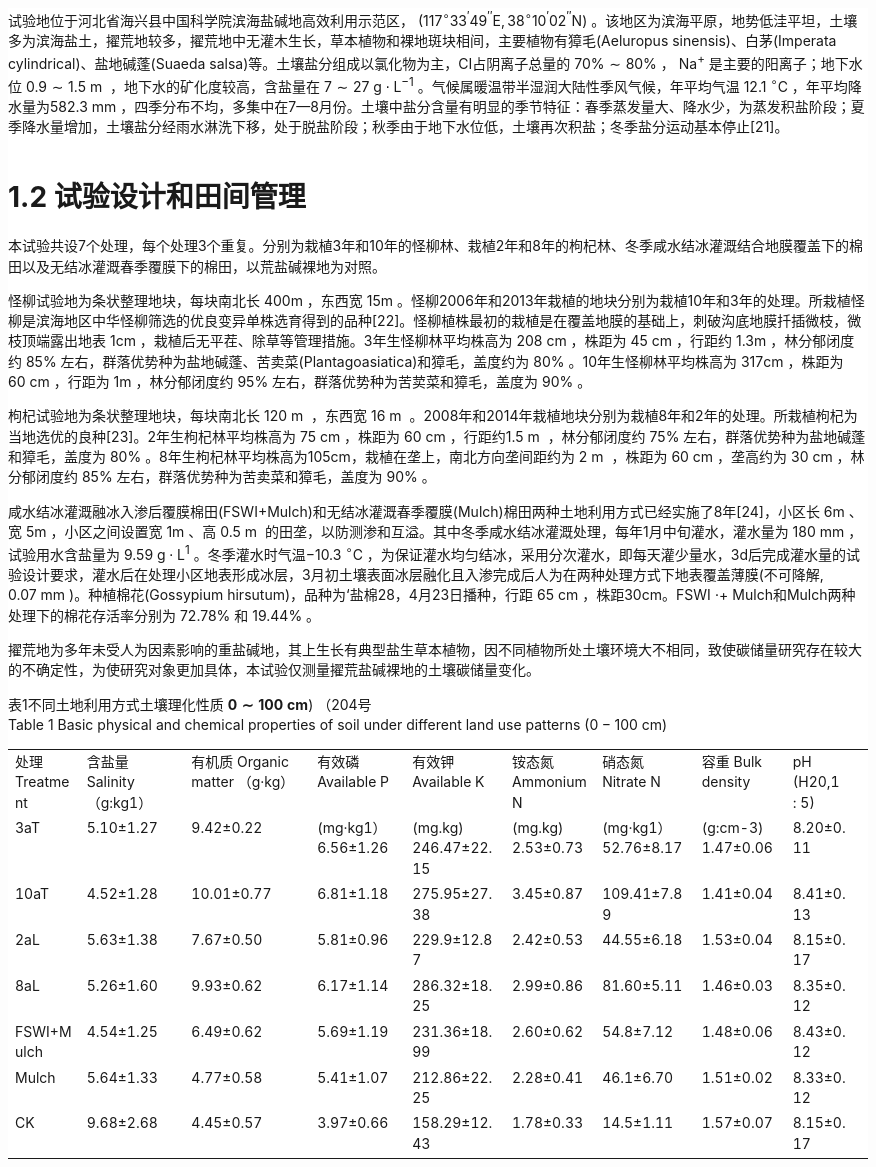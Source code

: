 试验地位于河北省海兴县中国科学院滨海盐碱地高效利用示范区， $( 1 1 7 ^ { \circ } 3 3 ^ { \prime } 4 9 ^ { \prime \prime } \mathrm { E } , 3 8 ^ { \circ } 1 0 ^ { \prime } 0 2 ^ { \prime \prime } \mathrm { N } )$ 。该地区为滨海平原，地势低洼平坦，土壤多为滨海盐土，擢荒地较多，擢荒地中无灌木生长，草本植物和裸地斑块相间，主要植物有獐毛(Aeluropus sinensis)、白茅(Imperata cylindrical)、盐地碱蓬(Suaeda salsa)等。土壤盐分组成以氯化物为主，CI占阴离子总量的 $70 \% { \sim } 8 0 \%$ ， $\mathrm { { N a } ^ { + } }$ 是主要的阳离子；地下水位 $0 . 9 { \sim } 1 . 5 \mathrm { ~ m ~ }$ ，地下水的矿化度较高，含盐量在 ${ 7 { \sim } 2 7 \ \mathrm { g } { \cdot } \mathrm { L } ^ { - 1 } }$ 。气候属暖温带半湿润大陆性季风气候，年平均气温 $1 2 . 1 \ \mathrm { { ^ \circ C } }$ ，年平均降水量为$5 8 2 . 3 ~ \mathrm { m m }$ ，四季分布不均，多集中在7—8月份。土壤中盐分含量有明显的季节特征：春季蒸发量大、降水少，为蒸发积盐阶段；夏季降水量增加，土壤盐分经雨水淋洗下移，处于脱盐阶段；秋季由于地下水位低，土壤再次积盐；冬季盐分运动基本停止[21]。

# 1.2 试验设计和田间管理

本试验共设7个处理，每个处理3个重复。分别为栽植3年和10年的怪柳林、栽植2年和8年的枸杞林、冬季咸水结冰灌溉结合地膜覆盖下的棉田以及无结冰灌溉春季覆膜下的棉田，以荒盐碱裸地为对照。

怪柳试验地为条状整理地块，每块南北长 $4 0 0 \mathrm { m }$ ，东西宽 $1 5 \mathrm { m }$ 。怪柳2006年和2013年栽植的地块分别为栽植10年和3年的处理。所栽植怪柳是滨海地区中华怪柳筛选的优良变异单株选育得到的品种[22]。怪柳植株最初的栽植是在覆盖地膜的基础上，刺破沟底地膜扦插微枝，微枝顶端露出地表 $1 \mathrm { { c m } }$ ，栽植后无平茬、除草等管理措施。3年生怪柳林平均株高为 $2 0 8 ~ \mathrm { c m }$ ，株距为 $4 5 \ \mathrm { c m }$ ，行距约 $1 . 3 \mathrm { m }$ ，林分郁闭度约 $8 5 \%$ 左右，群落优势种为盐地碱蓬、苦卖菜(Plantagoasiatica)和獐毛，盖度约为 $80 \%$ 。10年生怪柳林平均株高为 $3 1 7 \mathrm { c m }$ ，株距为 $6 0 ~ \mathrm { c m }$ ，行距为 $1 \mathrm { m }$ ，林分郁闭度约 $9 5 \%$ 左右，群落优势种为苦荬菜和獐毛，盖度为 $90 \%$ 。

枸杞试验地为条状整理地块，每块南北长 $1 2 0 \mathrm { ~ m ~ }$ ，东西宽 $1 6 \mathrm { ~ m ~ }$ 。2008年和2014年栽植地块分别为栽植8年和2年的处理。所栽植枸杞为当地选优的良种[23]。2年生枸杞林平均株高为 $7 5 \ \mathrm { c m }$ ，株距为 $6 0 \ \mathrm { c m }$ ，行距约$1 . 5 \mathrm { ~ m ~ }$ ，林分郁闭度约 $7 5 \%$ 左右，群落优势种为盐地碱蓬和獐毛，盖度为 $80 \%$ 。8年生枸杞林平均株高为105cm，栽植在垄上，南北方向垄间距约为 $2 \mathrm { ~ m ~ }$ ，株距为 $6 0 \ \mathrm { c m }$ ，垄高约为 $3 0 \ \mathrm { c m }$ ，林分郁闭度约 $8 5 \%$ 左右，群落优势种为苦卖菜和獐毛，盖度为 $90 \%$ 。

咸水结冰灌溉融冰入渗后覆膜棉田(FSWI+Mulch)和无结冰灌溉春季覆膜(Mulch)棉田两种土地利用方式已经实施了8年[24]，小区长 $6 \mathrm { m }$ 、宽 $5 \mathrm { m }$ ，小区之间设置宽 $1 \mathrm { m }$ 、高 $0 . 5 \mathrm { ~ m ~ }$ 的田垄，以防测渗和互溢。其中冬季咸水结冰灌溉处理，每年1月中旬灌水，灌水量为 $1 8 0 ~ \mathrm { m m }$ ，试验用水含盐量为 $9 . 5 9 \ \mathrm { g } { \cdot } \mathrm { L } ^ { 1 }$ 。冬季灌水时气温$- 1 0 . 3 \mathrm { ~ } ^ { \circ } \mathrm { C }$ ，为保证灌水均匀结冰，采用分次灌水，即每天灌少量水，3d后完成灌水量的试验设计要求，灌水后在处理小区地表形成冰层，3月初土壤表面冰层融化且入渗完成后人为在两种处理方式下地表覆盖薄膜(不可降解, $0 . 0 7 ~ \mathrm { m m }$ )。种植棉花(Gossypium hirsutum)，品种为‘盐棉28，4月23日播种，行距 $6 5 \ \mathrm { c m }$ ，株距30cm。FSWI $\cdot +$ Mulch和Mulch两种处理下的棉花存活率分别为 $7 2 . 7 8 \%$ 和 $1 9 . 4 4 \%$ 。

擢荒地为多年未受人为因素影响的重盐碱地，其上生长有典型盐生草本植物，因不同植物所处土壤环境大不相同，致使碳储量研究存在较大的不确定性，为使研究对象更加具体，本试验仅测量擢荒盐碱裸地的土壤碳储量变化。

表1不同土地利用方式土壤理化性质 $\mathbf { 0 { \sim } 1 0 0 ~ c m } )$ （204号  
Table 1 Basic physical and chemical properties of soil under different land use patterns $( 0 { - } 1 0 0 \ \mathrm { c m } )$   

<html><body><table><tr><td rowspan="2">处理 Treatment</td><td rowspan="2">含盐量 Salinity （g:kg1）</td><td rowspan="2">有机质 Organic matter （g·kg）</td><td rowspan="2">有效磷 Available P</td><td rowspan="2">有效钾 Available K</td><td rowspan="2">铵态氮 Ammonium N</td><td rowspan="2">硝态氮 Nitrate N</td><td rowspan="2">容重 Bulk density</td><td rowspan="2">pH (H20,1 : 5)</td></tr><tr><td></td></tr><tr><td>3aT</td><td>5.10±1.27</td><td>9.42±0.22</td><td>(mg·kg1） 6.56±1.26</td><td>(mg.kg) 246.47±22.15</td><td>(mg.kg) 2.53±0.73</td><td>(mg·kg1） 52.76±8.17</td><td>(g:cm-3) 1.47±0.06</td><td>8.20±0.11</td></tr><tr><td>10aT</td><td>4.52±1.28</td><td>10.01±0.77</td><td>6.81±1.18</td><td>275.95±27.38</td><td>3.45±0.87</td><td>109.41±7.89</td><td>1.41±0.04</td><td>8.41±0.13</td></tr><tr><td>2aL</td><td>5.63±1.38</td><td>7.67±0.50</td><td>5.81±0.96</td><td>229.9±12.87</td><td>2.42±0.53</td><td>44.55±6.18</td><td>1.53±0.04</td><td>8.15±0.17</td></tr><tr><td>8aL</td><td>5.26±1.60</td><td>9.93±0.62</td><td>6.17±1.14</td><td>286.32±18.25</td><td>2.99±0.86</td><td>81.60±5.11</td><td>1.46±0.03</td><td>8.35±0.12</td></tr><tr><td>FSWI+Mulch</td><td>4.54±1.25</td><td>6.49±0.62</td><td>5.69±1.19</td><td>231.36±18.99</td><td>2.60±0.62</td><td>54.8±7.12</td><td>1.48±0.06</td><td>8.43±0.12</td></tr><tr><td>Mulch</td><td>5.64±1.33</td><td>4.77±0.58</td><td>5.41±1.07</td><td>212.86±22.25</td><td>2.28±0.41</td><td>46.1±6.70</td><td>1.51±0.02</td><td>8.33±0.12</td></tr><tr><td>CK</td><td>9.68±2.68</td><td>4.45±0.57</td><td>3.97±0.66</td><td>158.29±12.43</td><td>1.78±0.33</td><td>14.5±1.11</td><td>1.57±0.07</td><td>8.15±0.17</td></tr></table></body></html>
